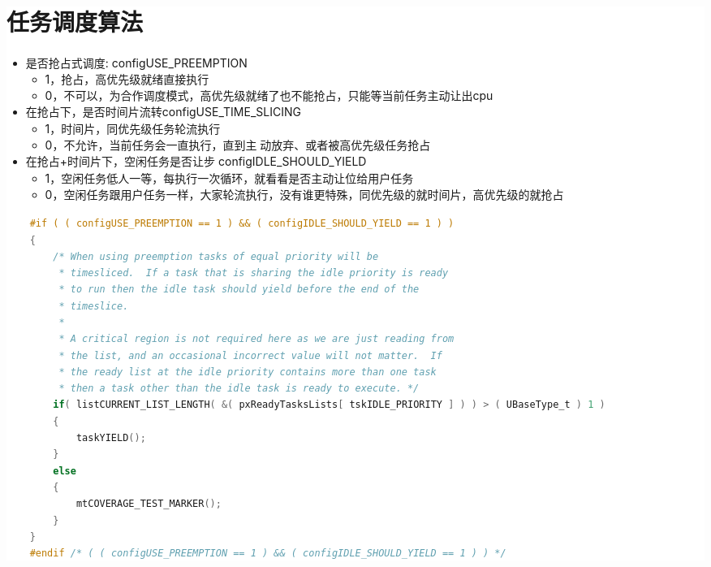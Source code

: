 # 任务调度算法

- 是否抢占式调度: configUSE_PREEMPTION
  - 1，抢占，高优先级就绪直接执行
  - 0，不可以，为合作调度模式，高优先级就绪了也不能抢占，只能等当前任务主动让出cpu
- 在抢占下，是否时间片流转configUSE_TIME_SLICING
  - 1，时间片，同优先级任务轮流执行
  - 0，不允许，当前任务会一直执行，直到主 动放弃、或者被高优先级任务抢占
- 在抢占+时间片下，空闲任务是否让步 configIDLE_SHOULD_YIELD
  - 1，空闲任务低人一等，每执行一次循环，就看看是否主动让位给用户任务
  - 0，空闲任务跟用户任务一样，大家轮流执行，没有谁更特殊，同优先级的就时间片，高优先级的就抢占

```c
    #if ( ( configUSE_PREEMPTION == 1 ) && ( configIDLE_SHOULD_YIELD == 1 ) )
    {
        /* When using preemption tasks of equal priority will be
         * timesliced.  If a task that is sharing the idle priority is ready
         * to run then the idle task should yield before the end of the
         * timeslice.
         *
         * A critical region is not required here as we are just reading from
         * the list, and an occasional incorrect value will not matter.  If
         * the ready list at the idle priority contains more than one task
         * then a task other than the idle task is ready to execute. */
        if( listCURRENT_LIST_LENGTH( &( pxReadyTasksLists[ tskIDLE_PRIORITY ] ) ) > ( UBaseType_t ) 1 )
        {
            taskYIELD();
        }
        else
        {
            mtCOVERAGE_TEST_MARKER();
        }
    }
    #endif /* ( ( configUSE_PREEMPTION == 1 ) && ( configIDLE_SHOULD_YIELD == 1 ) ) */
```

